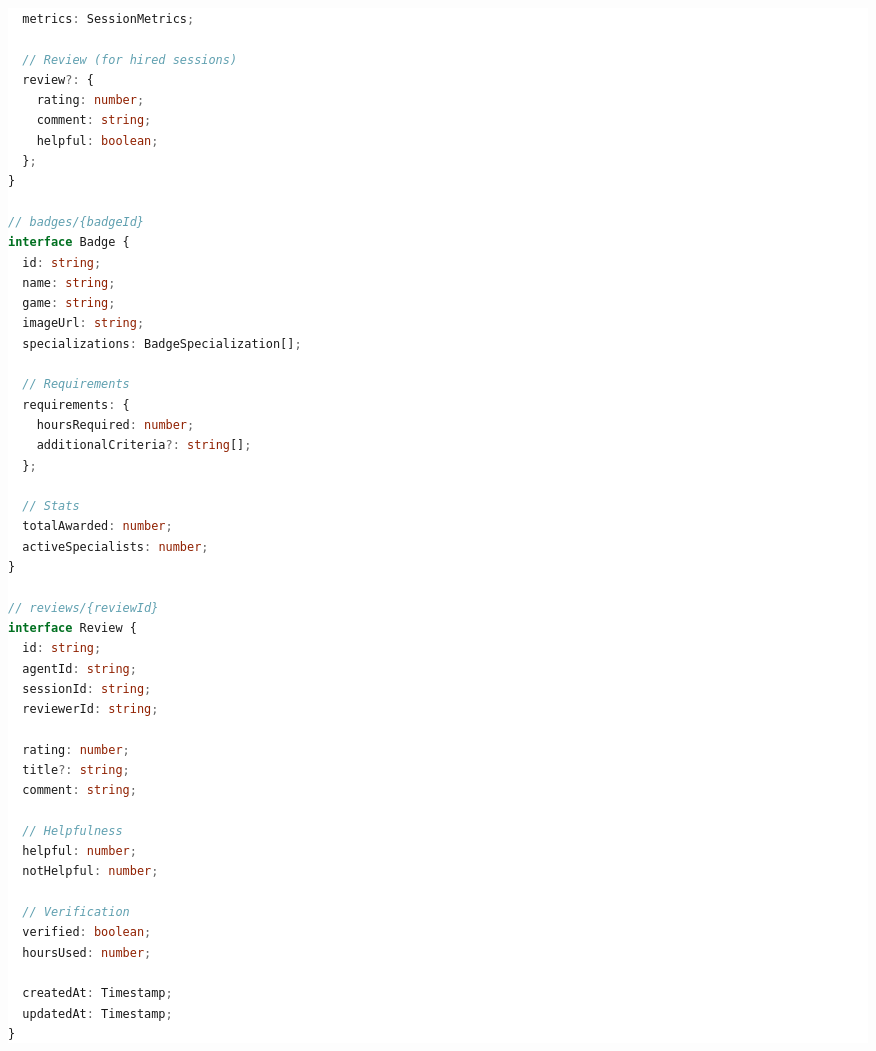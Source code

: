 ```typescript
  metrics: SessionMetrics;
  
  // Review (for hired sessions)
  review?: {
    rating: number;
    comment: string;
    helpful: boolean;
  };
}

// badges/{badgeId}
interface Badge {
  id: string;
  name: string;
  game: string;
  imageUrl: string;
  specializations: BadgeSpecialization[];
  
  // Requirements
  requirements: {
    hoursRequired: number;
    additionalCriteria?: string[];
  };
  
  // Stats
  totalAwarded: number;
  activeSpecialists: number;
}

// reviews/{reviewId}
interface Review {
  id: string;
  agentId: string;
  sessionId: string;
  reviewerId: string;
  
  rating: number;
  title?: string;
  comment: string;
  
  // Helpfulness
  helpful: number;
  notHelpful: number;
  
  // Verification
  verified: boolean;
  hoursUsed: number;
  
  createdAt: Timestamp;
  updatedAt: Timestamp;
}
```

